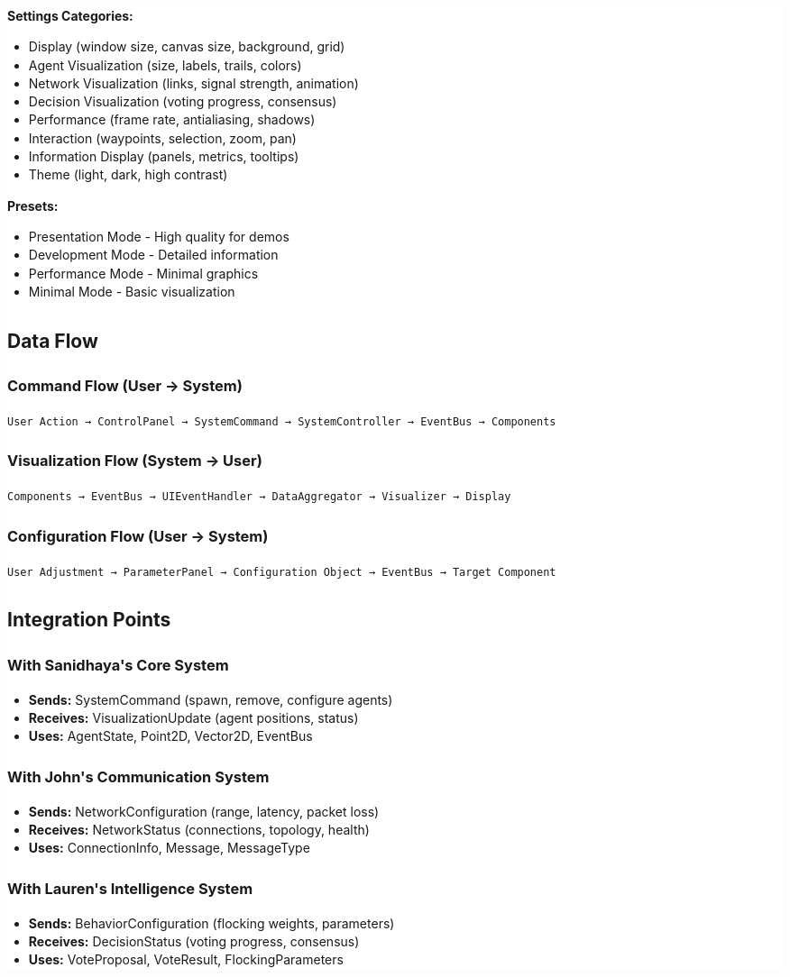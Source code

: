 **Settings Categories:**
- Display (window size, canvas size, background, grid)
- Agent Visualization (size, labels, trails, colors)
- Network Visualization (links, signal strength, animation)
- Decision Visualization (voting progress, consensus)
- Performance (frame rate, antialiasing, shadows)
- Interaction (waypoints, selection, zoom, pan)
- Information Display (panels, metrics, tooltips)
- Theme (light, dark, high contrast)

**Presets:**
- Presentation Mode - High quality for demos
- Development Mode - Detailed information
- Performance Mode - Minimal graphics
- Minimal Mode - Basic visualization

## Data Flow

### Command Flow (User → System)
```
User Action → ControlPanel → SystemCommand → SystemController → EventBus → Components
```

### Visualization Flow (System → User)
```
Components → EventBus → UIEventHandler → DataAggregator → Visualizer → Display
```

### Configuration Flow (User → System)
```
User Adjustment → ParameterPanel → Configuration Object → EventBus → Target Component
```

## Integration Points

### With Sanidhaya's Core System
- **Sends:** SystemCommand (spawn, remove, configure agents)
- **Receives:** VisualizationUpdate (agent positions, status)
- **Uses:** AgentState, Point2D, Vector2D, EventBus

### With John's Communication System
- **Sends:** NetworkConfiguration (range, latency, packet loss)
- **Receives:** NetworkStatus (connections, topology, health)
- **Uses:** ConnectionInfo, Message, MessageType

### With Lauren's Intelligence System
- **Sends:** BehaviorConfiguration (flocking weights, parameters)
- **Receives:** DecisionStatus (voting progress, consensus)
- **Uses:** VoteProposal, VoteResult, FlockingParameters
